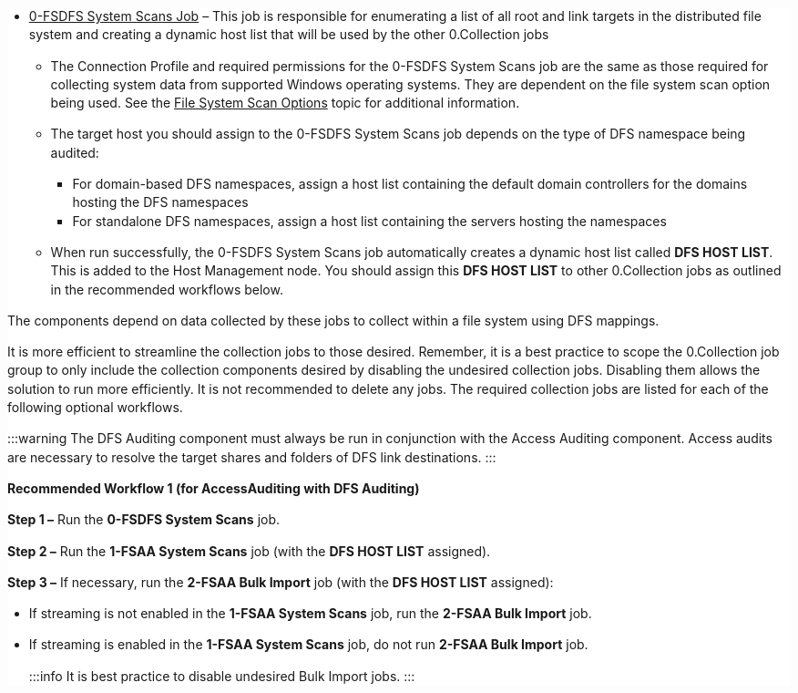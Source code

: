 - [0-FSDFS System Scans Job](/docs/accessanalyzer/12.0/solutions/filesystem/collection/0-fsdfs_system_scans.md) – This job is responsible for enumerating a
  list of all root and link targets in the distributed file system and creating a dynamic host list
  that will be used by the other 0.Collection jobs

    - The Connection Profile and required permissions for the 0-FSDFS System Scans job are the same
      as those required for collecting system data from supported Windows operating systems. They
      are dependent on the file system scan option being used. See the
      [File System Scan Options](/docs/accessanalyzer/12.0/requirements/filesystem/scanoptions/scanoptions.md) topic
      for additional information.
    - The target host you should assign to the 0-FSDFS System Scans job depends on the type of
      DFS namespace being audited:

        - For domain-based DFS namespaces, assign a host list containing the default domain
          controllers for the domains hosting the DFS namespaces
        - For standalone DFS namespaces, assign a host list containing the servers hosting the
          namespaces

    - When run successfully, the 0-FSDFS System Scans job automatically creates a dynamic host list
      called **DFS HOST LIST**. This is added to the Host Management node. You should assign this
      **DFS HOST LIST** to other 0.Collection jobs as outlined in the recommended workflows below.

The components depend on data collected by these jobs to collect within a file system using DFS
mappings.

It is more efficient to streamline the collection jobs to those desired. Remember, it is a best
practice to scope the 0.Collection job group to only include the collection components desired by
disabling the undesired collection jobs. Disabling them allows the solution to run more efficiently.
It is not recommended to delete any jobs. The required collection jobs are listed for each of the
following optional workflows.

:::warning
The DFS Auditing component must always be run in conjunction with the Access Auditing
component. Access audits are necessary to resolve the target shares and folders of DFS link
destinations.
:::


**Recommended Workflow 1 (for AccessAuditing with DFS Auditing)**

**Step 1 –** Run the **0-FSDFS System Scans** job.

**Step 2 –** Run the **1-FSAA System Scans** job (with the **DFS HOST LIST** assigned).

**Step 3 –** If necessary, run the **2-FSAA Bulk Import** job (with the **DFS HOST LIST** assigned):

- If streaming is not enabled in the **1-FSAA System Scans** job, run the **2-FSAA Bulk Import**
  job.
- If streaming is enabled in the **1-FSAA System Scans** job, do not run **2-FSAA Bulk Import** job.

    :::info
    It is best practice to disable undesired Bulk Import jobs.
    :::
